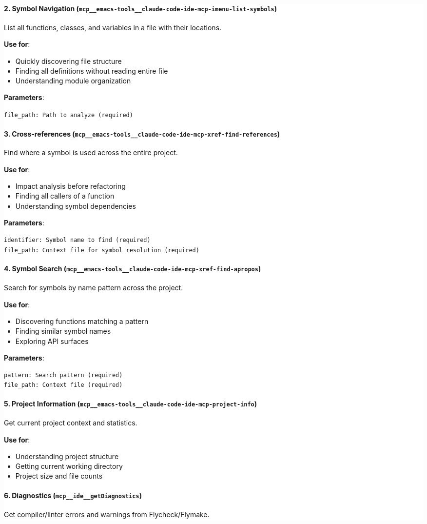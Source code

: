 #### 2. Symbol Navigation (`mcp__emacs-tools__claude-code-ide-mcp-imenu-list-symbols`)
List all functions, classes, and variables in a file with their locations.

**Use for**:
- Quickly discovering file structure
- Finding all definitions without reading entire file
- Understanding module organization

**Parameters**:
```
file_path: Path to analyze (required)
```

#### 3. Cross-references (`mcp__emacs-tools__claude-code-ide-mcp-xref-find-references`)
Find where a symbol is used across the entire project.

**Use for**:
- Impact analysis before refactoring
- Finding all callers of a function
- Understanding symbol dependencies

**Parameters**:
```
identifier: Symbol name to find (required)
file_path: Context file for symbol resolution (required)
```

#### 4. Symbol Search (`mcp__emacs-tools__claude-code-ide-mcp-xref-find-apropos`)
Search for symbols by name pattern across the project.

**Use for**:
- Discovering functions matching a pattern
- Finding similar symbol names
- Exploring API surfaces

**Parameters**:
```
pattern: Search pattern (required)
file_path: Context file (required)
```

#### 5. Project Information (`mcp__emacs-tools__claude-code-ide-mcp-project-info`)
Get current project context and statistics.

**Use for**:
- Understanding project structure
- Getting current working directory
- Project size and file counts

#### 6. Diagnostics (`mcp__ide__getDiagnostics`)
Get compiler/linter errors and warnings from Flycheck/Flymake.
